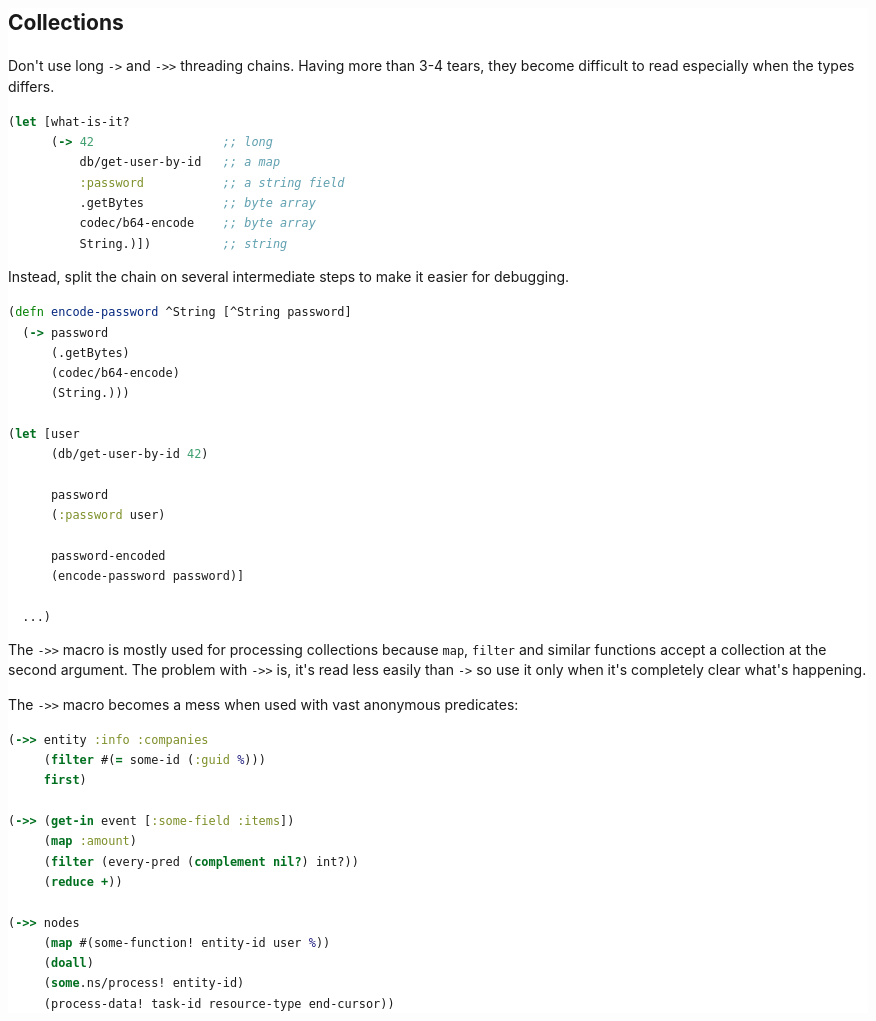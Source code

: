 ## Collections

Don't use long `->` and `->>` threading chains. Having more than 3-4 tears, they become difficult to read especially when the types differs.

~~~clojure
(let [what-is-it?
      (-> 42                  ;; long
          db/get-user-by-id   ;; a map
          :password           ;; a string field
          .getBytes           ;; byte array
          codec/b64-encode    ;; byte array
          String.)])          ;; string
~~~

Instead, split the chain on several intermediate steps to make it easier for debugging.

~~~clojure
(defn encode-password ^String [^String password]
  (-> password
      (.getBytes)
      (codec/b64-encode)
      (String.)))

(let [user
      (db/get-user-by-id 42)

      password
      (:password user)

      password-encoded
      (encode-password password)]

  ...)
~~~

The `->>` macro is mostly used for processing collections because `map`, `filter` and similar functions accept a collection at the second argument. The problem with `->>` is, it's read less easily than `->` so use it only when it's completely clear what's happening.

The `->>` macro becomes a mess when used with vast anonymous predicates:

~~~clojure
(->> entity :info :companies
     (filter #(= some-id (:guid %)))
     first)

(->> (get-in event [:some-field :items])
     (map :amount)
     (filter (every-pred (complement nil?) int?))
     (reduce +))

(->> nodes
     (map #(some-function! entity-id user %))
     (doall)
     (some.ns/process! entity-id)
     (process-data! task-id resource-type end-cursor))
~~~


[bbatsov]: https://github.com/bbatsov/clojure-style-guide
[orchestra]: https://github.com/jeaye/orchestra